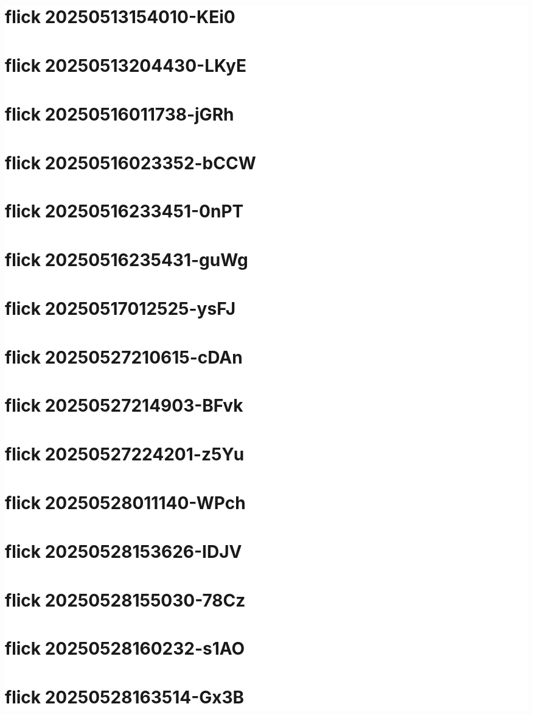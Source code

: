 # flick 20250513154010-KEi0
# flick 20250513204430-LKyE
# flick 20250516011738-jGRh
# flick 20250516023352-bCCW
# flick 20250516233451-0nPT
# flick 20250516235431-guWg
# flick 20250517012525-ysFJ
# flick 20250527210615-cDAn
# flick 20250527214903-BFvk
# flick 20250527224201-z5Yu
# flick 20250528011140-WPch
# flick 20250528153626-IDJV
# flick 20250528155030-78Cz
# flick 20250528160232-s1AO
# flick 20250528163514-Gx3B
